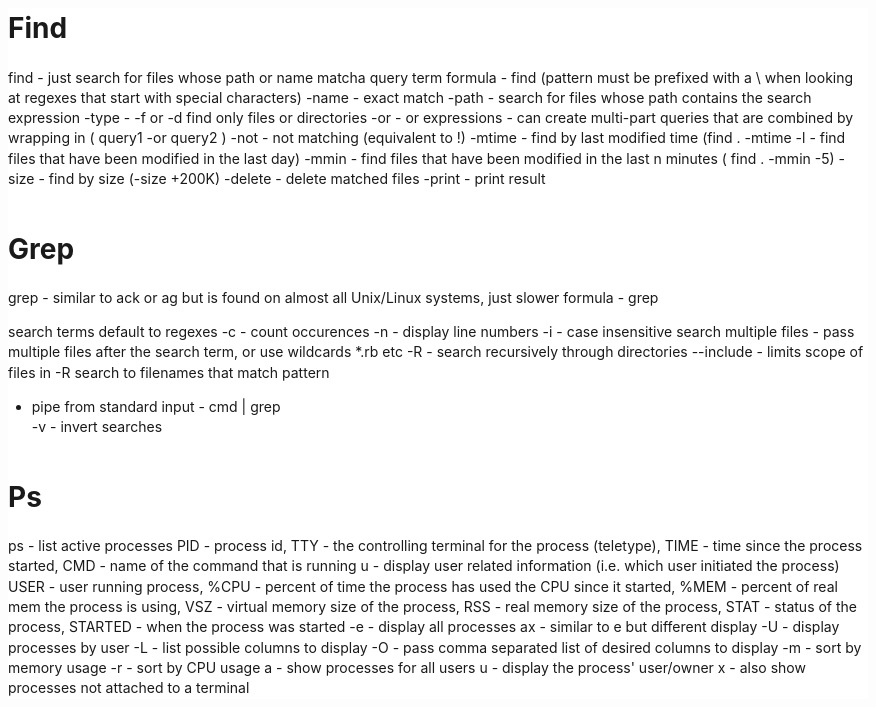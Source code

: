 # Find
find - just search for files whose path or name matcha query term
formula - find <path to search> <options> <pattern> (pattern must be prefixed with a \ when looking at regexes that start with special characters)
-name - exact match
-path - search for files whose path contains the search expression
-type - -f or -d find only files or directories
-or - or expressions - can create multi-part queries that are combined by wrapping in \( query1 -or query2 \)
-not - not matching (equivalent to \!)
-mtime - find by last modified time (find . -mtime -l - find files that have been modified in the last day)
-mmin - find files that have been modified in the last n minutes ( find . -mmin -5)
-size - find by size (-size +200K)
-delete - delete matched files
-print - print result

# Grep
grep - similar to ack or ag but is found on almost all Unix/Linux systems, just slower
formula - grep <search term> <location>
search terms default to regexes
-c - count occurences
-n - display line numbers
-i - case insensitive
search multiple files - pass multiple files after the search term, or use wildcards \*.rb etc
-R - search recursively through directories
--include - limits scope of files in -R search to filenames that match pattern
- pipe from standard input - cmd | grep <search>
-v -  invert searches

# Ps
ps - list active processes
PID - process id, TTY - the controlling terminal for the process (teletype), TIME - time since the process started, CMD - name of the command that is running
u - display user related information (i.e. which user initiated the process)
USER - user running process, %CPU - percent of time the process has used the CPU since it started, %MEM - percent of real mem the process is using, VSZ - virtual memory size of the process, RSS - real memory size of the process, STAT - status of the process, STARTED - when the process was started
-e - display all processes
ax - similar to e but different display
-U <user> - display processes by user
-L - list possible columns to display
-O - pass comma separated list of desired columns to display
-m - sort by memory usage
-r - sort by CPU usage
a - show processes for all users
u - display the process' user/owner
x - also show processes not attached to a terminal
